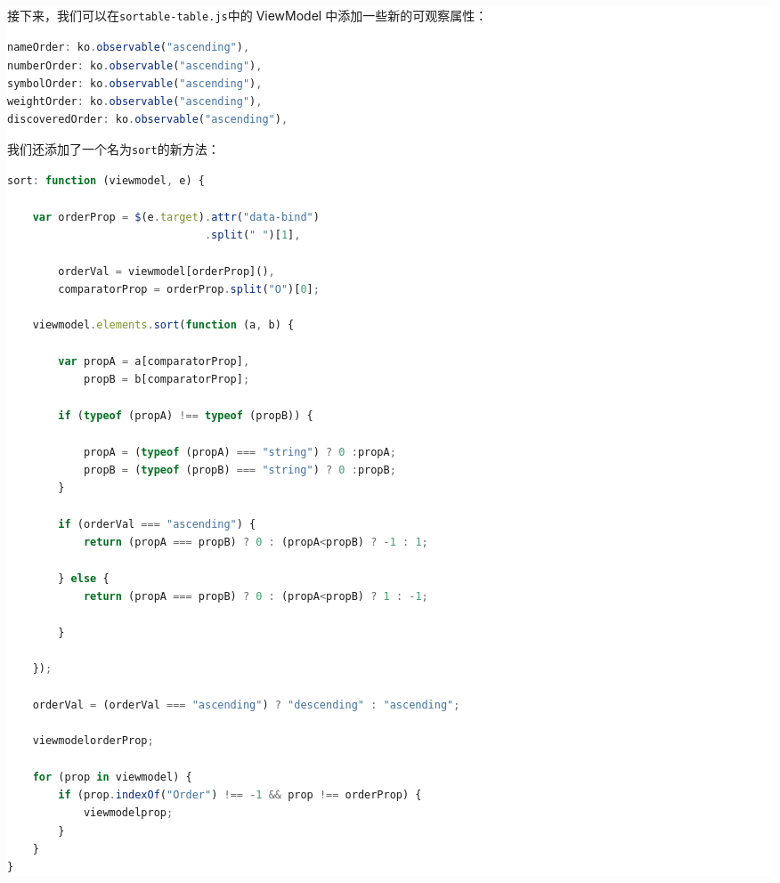 接下来，我们可以在`sortable-table.js`中的 ViewModel 中添加一些新的可观察属性：

```js
nameOrder: ko.observable("ascending"),
numberOrder: ko.observable("ascending"),
symbolOrder: ko.observable("ascending"),
weightOrder: ko.observable("ascending"),
discoveredOrder: ko.observable("ascending"),
```

我们还添加了一个名为`sort`的新方法：

```js
sort: function (viewmodel, e) {

    var orderProp = $(e.target).attr("data-bind")
                               .split(" ")[1],

        orderVal = viewmodel[orderProp](),
        comparatorProp = orderProp.split("O")[0];

    viewmodel.elements.sort(function (a, b) {

        var propA = a[comparatorProp],
            propB = b[comparatorProp];

        if (typeof (propA) !== typeof (propB)) {

            propA = (typeof (propA) === "string") ? 0 :propA;
            propB = (typeof (propB) === "string") ? 0 :propB;
        }

        if (orderVal === "ascending") {
            return (propA === propB) ? 0 : (propA<propB) ? -1 : 1;

        } else {
            return (propA === propB) ? 0 : (propA<propB) ? 1 : -1;

        }

    });

    orderVal = (orderVal === "ascending") ? "descending" : "ascending";

    viewmodelorderProp;

    for (prop in viewmodel) {
        if (prop.indexOf("Order") !== -1 && prop !== orderProp) {
            viewmodelprop;
        }
    }
}
```

